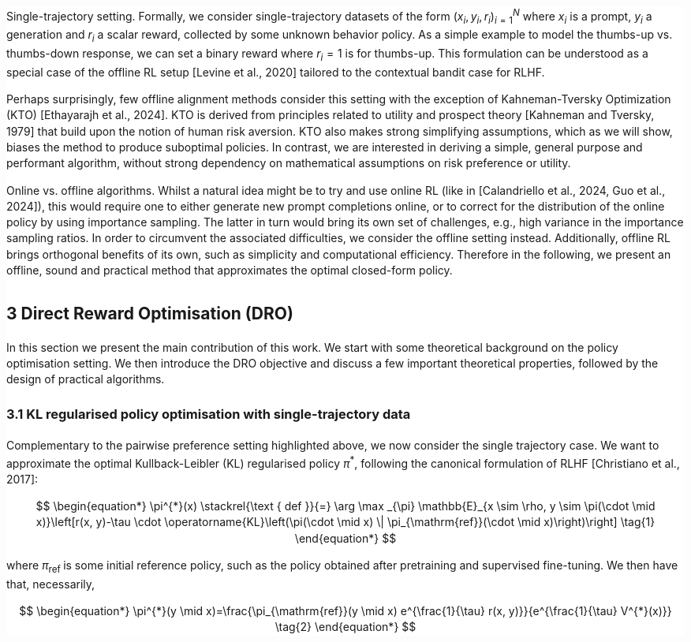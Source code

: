 Single-trajectory setting. Formally, we consider single-trajectory datasets of the form $\left(x_{i}, y_{i}, r_{i}\right)_{i=1}^{N}$ where $x_{i}$ is a prompt, $y_{i}$ a generation and $r_{i}$ a scalar reward, collected by some unknown behavior policy. As a simple example to model the thumbs-up vs. thumbs-down response, we can set a binary reward where $r_{i}=1$ is for thumbs-up. This formulation can be understood as a special case of the offline RL setup [Levine et al., 2020] tailored to the contextual bandit case for RLHF.

Perhaps surprisingly, few offline alignment methods consider this setting with the exception of Kahneman-Tversky Optimization (KTO) [Ethayarajh et al., 2024]. KTO is derived from principles related to utility and prospect theory [Kahneman and Tversky, 1979] that build upon the notion of human risk aversion. KTO also makes strong simplifying assumptions, which as we will show, biases the method to produce suboptimal policies. In contrast, we are interested in deriving a simple, general purpose and performant algorithm, without strong dependency on mathematical assumptions on risk preference or utility.

Online vs. offline algorithms. Whilst a natural idea might be to try and use online RL (like in [Calandriello et al., 2024, Guo et al., 2024]), this would require one to either generate new prompt completions online, or to correct for the distribution of the online policy by using importance sampling. The latter in turn would bring its own set of challenges, e.g., high variance in the importance sampling ratios. In order to circumvent the associated difficulties, we consider the offline setting instead. Additionally, offline RL brings orthogonal benefits of its own, such as simplicity and computational efficiency. Therefore in the following, we present an offline, sound and practical method that approximates the optimal closed-form policy.

## 3 Direct Reward Optimisation (DRO)

In this section we present the main contribution of this work. We start with some theoretical background on the policy optimisation setting. We then introduce the DRO objective and discuss a few important theoretical properties, followed by the design of practical algorithms.

### 3.1 KL regularised policy optimisation with single-trajectory data

Complementary to the pairwise preference setting highlighted above, we now consider the single trajectory case. We want to approximate the optimal Kullback-Leibler (KL) regularised policy $\pi^{*}$, following the canonical formulation of RLHF [Christiano et al., 2017]:

$$
\begin{equation*}
\pi^{*}(x) \stackrel{\text { def }}{=} \arg \max _{\pi} \mathbb{E}_{x \sim \rho, y \sim \pi(\cdot \mid x)}\left[r(x, y)-\tau \cdot \operatorname{KL}\left(\pi(\cdot \mid x) \| \pi_{\mathrm{ref}}(\cdot \mid x)\right)\right] \tag{1}
\end{equation*}
$$

where $\pi_{\text {ref }}$ is some initial reference policy, such as the policy obtained after pretraining and supervised fine-tuning. We then have that, necessarily,

$$
\begin{equation*}
\pi^{*}(y \mid x)=\frac{\pi_{\mathrm{ref}}(y \mid x) e^{\frac{1}{\tau} r(x, y)}}{e^{\frac{1}{\tau} V^{*}(x)}} \tag{2}
\end{equation*}
$$
